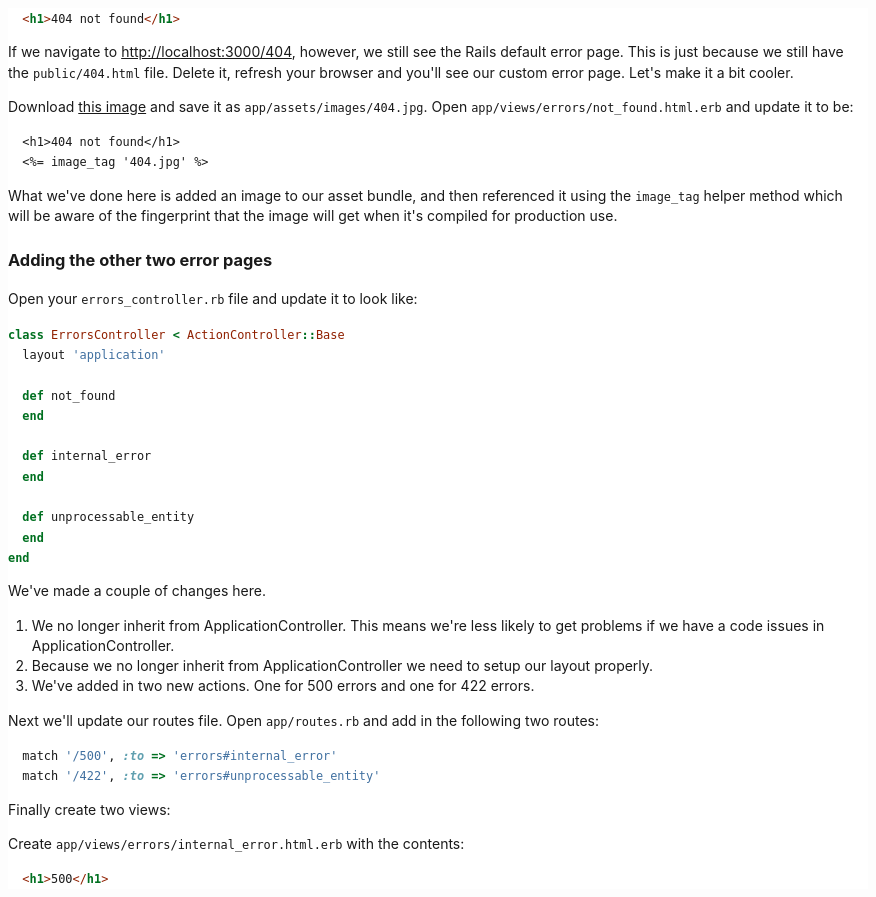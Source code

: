 ```html
  <h1>404 not found</h1>
```

If we navigate to [http://localhost:3000/404](http://localhost:3000/404), however, we still see the Rails default error page. This is just because we still have the `public/404.html` file. Delete it, refresh your browser and you'll see our custom error page. Let's make it a bit cooler.

Download [this image](http://i.imgur.com/q3078Bs.jpg) and save it as `app/assets/images/404.jpg`. Open `app/views/errors/not_found.html.erb` and update it to be:

```erb
  <h1>404 not found</h1>
  <%= image_tag '404.jpg' %>
```

What we've done here is added an image to our asset bundle, and then referenced it using the `image_tag` helper method which will be aware of the fingerprint that the image will get when it's compiled for production use.

### Adding the other two error pages

Open your `errors_controller.rb` file and update it to look like:

```ruby
class ErrorsController < ActionController::Base
  layout 'application'

  def not_found
  end

  def internal_error
  end

  def unprocessable_entity
  end
end
```

We've made a couple of changes here.

1. We no longer inherit from ApplicationController. This means we're less likely to get problems if we have a code issues in ApplicationController.
2. Because we no longer inherit from ApplicationController we need to setup our layout properly.
3. We've added in two new actions. One for 500 errors and one for 422 errors.

Next we'll update our routes file. Open `app/routes.rb` and add in the following two routes:

```ruby
  match '/500', :to => 'errors#internal_error'
  match '/422', :to => 'errors#unprocessable_entity'
```

Finally create two views:

Create `app/views/errors/internal_error.html.erb` with the contents:

```html
  <h1>500</h1>
```
